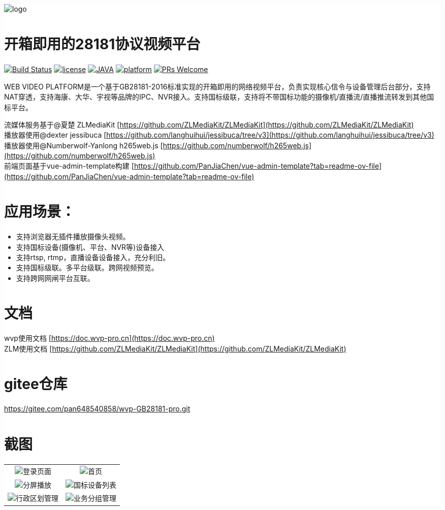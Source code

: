 ![logo](doc/_media/logo.png)
# 开箱即用的28181协议视频平台

[![Build Status](https://travis-ci.org/xia-chu/ZLMediaKit.svg?branch=master)](https://travis-ci.org/xia-chu/ZLMediaKit)
[![license](http://img.shields.io/badge/license-MIT-green.svg)](https://github.com/xia-chu/ZLMediaKit/blob/master/LICENSE)
[![JAVA](https://img.shields.io/badge/language-java-red.svg)](https://en.cppreference.com/)
[![platform](https://img.shields.io/badge/platform-linux%20|%20macos%20|%20windows-blue.svg)](https://github.com/xia-chu/ZLMediaKit)
[![PRs Welcome](https://img.shields.io/badge/PRs-welcome-yellow.svg)](https://github.com/xia-chu/ZLMediaKit/pulls)


WEB VIDEO PLATFORM是一个基于GB28181-2016标准实现的开箱即用的网络视频平台，负责实现核心信令与设备管理后台部分，支持NAT穿透，支持海康、大华、宇视等品牌的IPC、NVR接入。支持国标级联，支持将不带国标功能的摄像机/直播流/直播推流转发到其他国标平台。

流媒体服务基于@夏楚 ZLMediaKit [https://github.com/ZLMediaKit/ZLMediaKit](https://github.com/ZLMediaKit/ZLMediaKit)   
播放器使用@dexter jessibuca [https://github.com/langhuihui/jessibuca/tree/v3](https://github.com/langhuihui/jessibuca/tree/v3)  
播放器使用@Numberwolf-Yanlong h265web.js [https://github.com/numberwolf/h265web.js](https://github.com/numberwolf/h265web.js)  
前端页面基于vue-admin-template构建 [https://github.com/PanJiaChen/vue-admin-template?tab=readme-ov-file](https://github.com/PanJiaChen/vue-admin-template?tab=readme-ov-file)  

# 应用场景：
- 支持浏览器无插件播放摄像头视频。
- 支持国标设备(摄像机、平台、NVR等)设备接入
- 支持rtsp, rtmp，直播设备设备接入，充分利旧。
- 支持国标级联。多平台级联。跨网视频预览。
- 支持跨网网闸平台互联。


# 文档
wvp使用文档 [https://doc.wvp-pro.cn](https://doc.wvp-pro.cn)  
ZLM使用文档 [https://github.com/ZLMediaKit/ZLMediaKit](https://github.com/ZLMediaKit/ZLMediaKit)

# gitee仓库
https://gitee.com/pan648540858/wvp-GB28181-pro.git

# 截图
<table>
    <tr>
        <td ><center><img src="doc/_media/1.png" >登录页面 </center></td>
        <td ><center><img src="doc/_media/2.png" >首页</center></td>
    </tr>
    <tr>
        <td ><center><img src="doc/_media/3.png" >分屏播放 </center></td>
        <td ><center><img src="doc/_media/4.png" >国标设备列表</center></td>
    </tr>
    <tr>
        <td ><center><img src="doc/_media/5.png" >行政区划管理 </center></td>
        <td ><center><img src="doc/_media/8.png" >业务分组管理</center></td>
    </tr>